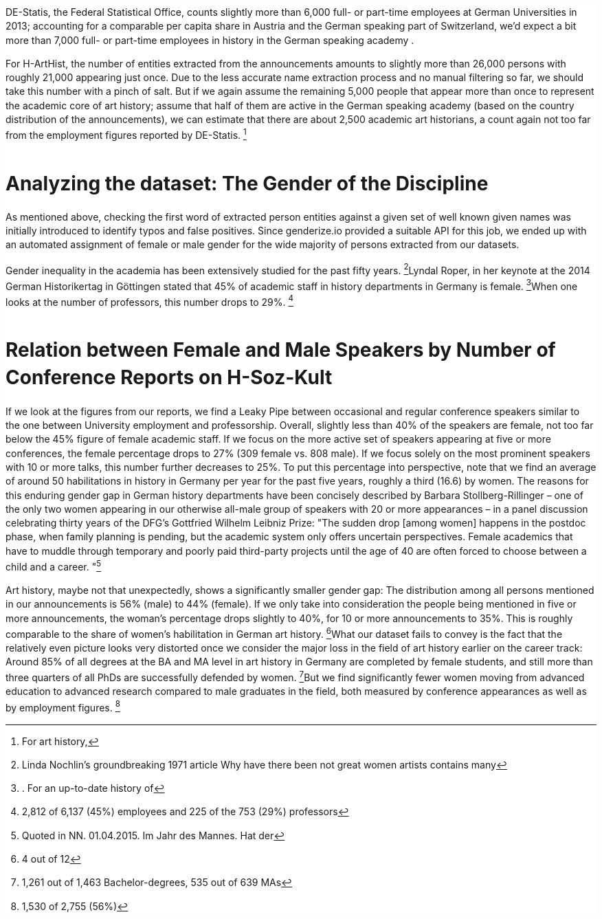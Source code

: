 DE-Statis, the Federal Statistical Office, counts slightly more than 6,000 full- or part-time employees at German Universities in 2013; accounting for a comparable per capita share in Austria and the German speaking part of Switzerland, we’d expect a bit more than 7,000 full- or part-time employees in history in the German speaking academy . 

For H-ArtHist, the number of entities extracted from the announcements amounts to slightly more than 26,000 persons with roughly 21,000 appearing just once. Due to the less accurate name extraction process and no manual filtering so far, we should take this number with a pinch of salt. But if we again assume the remaining 5,000 people that appear more than once to represent the academic core of art history; assume that half of them are active in the German speaking academy (based on the country distribution of the announcements), we can estimate that there are about 2,500 academic art historians, a count again not too far from the employment figures reported by DE-Statis. [^11]


# Analyzing the dataset: The Gender of the Discipline 


As mentioned above, checking the first word of extracted person entities against a given set of well known given names was initially introduced to identify typos and false positives. Since genderize.io provided a suitable API for this job, we ended up with an automated assignment of female or male gender for the wide majority of persons extracted from our datasets. 

Gender inequality in the academia has been extensively studied for the past fifty years. [^12]Lyndal Roper, in her keynote at the 2014 German Historikertag in Göttingen stated that 45% of academic staff in history departments in Germany is female. [^13]When one looks at the number of professors, this number drops to 29%. [^14]


# Relation between Female and Male Speakers by Number of Conference Reports on H-Soz-Kult 


If we look at the figures from our reports, we find a Leaky Pipe between occasional and regular conference speakers similar to the one between University employment and professorship. Overall, slightly less than 40% of the speakers are female, not too far below the 45% figure of female academic staff. If we focus on the more active set of speakers appearing at five or more conferences, the female percentage drops to 27% (309 female vs. 808 male). If we focus solely on the most prominent speakers with 10 or more talks, this number further decreases to 25%. To put this percentage into perspective, note that we find an average of around 50 habilitations in history in Germany per year for the past five years, roughly a third (16.6) by women. The reasons for this enduring gender gap in German history departments have been concisely described by Barbara Stollberg-Rillinger – one of the only two women appearing in our otherwise all-male group of speakers with 20 or more appearances – in a panel discussion celebrating thirty years of the DFG’s Gottfried Wilhelm Leibniz Prize: "The sudden drop [among women] happens in the postdoc phase, when family planning is pending, but the academic system only offers uncertain perspectives. Female academics that have to muddle through temporary and poorly paid third-party projects until the age of 40 are often forced to choose between a child and a career. "[^15]

Art history, maybe not that unexpectedly, shows a significantly smaller gender gap: The distribution among all persons mentioned in our announcements is 56% (male) to 44% (female). If we only take into consideration the people being mentioned in five or more announcements, the woman’s percentage drops slightly to 40%, for 10 or more announcements to 35%. This is roughly comparable to the share of women’s habilitation in German art history. [^16]What our dataset fails to convey is the fact that the relatively even picture looks very distorted once we consider the major loss in the field of art history earlier on the career track: Around 85% of all degrees at the BA and MA level in art history in Germany are completed by female students, and still more than three quarters of all PhDs are successfully defended by women. [^17]But we find significantly fewer women moving from advanced education to advanced research compared to male graduates in the field, both measured by conference appearances as well as by employment figures. [^18]


[^1]: First presented at the Historical Network Research Conference
[^2]: AlchemyAPI Entity Extraction, http://www.alchemyapi.com/products/alchemylanguage/entity-extraction.
[^3]: Thanks to
[^4]: http://lab.softwarestudies.com/2013/12/how-to-do-digital-humanities-right.html
[^5]: Carrot2, open source framework for building search
[^6]: Genderizo.io, Determine the gender of a
[^7]: Gephi: The Open Graph Viz
[^8]: See http://www.hsozkult.de/conferencereport/page
[^9]: \b(\p{Lu}[\p{Lu}\x{00df}-\']+\s[\p{Lu}\x{00df}-\'\s.]+[\p{Lu}\x{00df}])s?\b\p{Lu}, short for \p{Uppercase_Letter}; a
[^10]: Almost any general assumption about person’s name will
[^11]: For art history,
[^12]: Linda Nochlin’s groundbreaking 1971 article Why have there been not great women artists contains many
[^13]: . For an up-to-date history of
[^14]: 2,812 of 6,137 (45%) employees and 225 of the 753 (29%) professors
[^15]: Quoted in NN. 01.04.2015. Im Jahr des Mannes. Hat der
[^16]: 4 out of 12
[^17]: 1,261 out of 1,463 Bachelor-degrees, 535 out of 639 MAs
[^18]: 1,530 of 2,755 (56%)
[^19]: For a much more in depth
[^20]: For details concerning these two types of
[^21]: Gephi: The Open Graph Viz Platform, http://gephi.github.io/. The
[^22]: A thorough introduction to bi- and
[^23]: Of the 18 co-founders of this network in 1990
[^24]: See for example .
[^25]: This ethical tension has